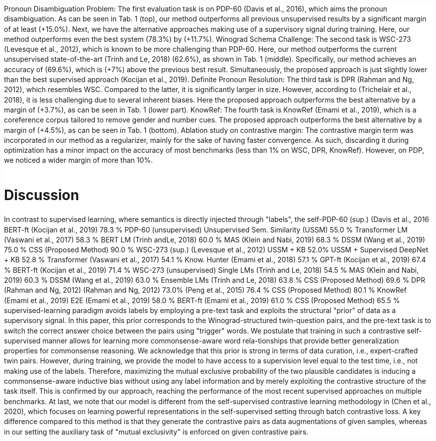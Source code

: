 Pronoun Disambiguation Problem: The first evaluation task is on PDP-60 (Davis et al., 2016), which aims the pronoun disambiguation. As can be seen in Tab. 1 (top), our method outperforms all previous unsupervised results by a significant margin of at least (+15.0%). Next, we have the alternative approaches making use of a supervisory signal during training. Here, our method outperforms even the best system (78.3%) by (+11.7%). Winograd Schema Challenge: The second task is WSC-273 (Levesque et al., 2012), which is known to be more challenging than PDP-60. Here, our method outperforms the current unsupervised state-of-the-art (Trinh and Le, 2018) (62.6%), as shown in Tab. 1 (middle). Specifically, our method achieves an accuracy of (69.6%), which is (+7%) above the previous best result. Simultaneously, the proposed approach is just slightly lower than the best supervised approach (Kocijan et al., 2019). Definite Pronoun Resolution: The third task is DPR (Rahman and Ng, 2012), which resembles WSC. Compared to the latter, it is significantly larger in size. However, according to (Trichelair et al., 2018), it is less challenging due to several inherent biases. Here the proposed approach outperforms the best alternative by a margin of (+3.7%), as can be seen in Tab. 1 (lower part). KnowRef: The fourth task is KnowRef (Emami et al., 2019), which is a coreference corpus tailored to remove gender and number cues. The proposed approach outperforms the best alternative by a margin of (+4.5%), as can be seen in Tab. 1 (bottom). Ablation study on contrastive margin: The contrastive margin term was incorporated in our method as a regularizer, mainly for the sake of having faster convergence. As such, discarding it during optimization has a minor impact on the accuracy of most benchmarks (less than 1% on WSC, DPR, KnowRef). However, on PDP, we noticed a wider margin of more than 10%.

# Discussion

In contrast to supervised learning, where semantics is directly injected through "labels", the self-PDP-60 (sup.) (Davis et al., 2016 BERT-ft (Kocijan et al., 2019) 78.3 % PDP-60 (unsupervised) Unsupervised Sem. Similarity (USSM) 55.0 % Transformer LM (Vaswani et al., 2017) 58.3 % BERT LM (Trinh andLe, 2018) 60.0 % MAS (Klein and Nabi, 2019) 68.3 % DSSM (Wang et al., 2019) 75.0 % CSS (Proposed Method) 90.0 % WSC-273 (sup.) (Levesque et al., 2012) USSM + KB 52.0% USSM + Supervised DeepNet + KB 52.8 % Transformer (Vaswani et al., 2017) 54.1 % Know. Hunter (Emami et al., 2018) 57.1 % GPT-ft (Kocijan et al., 2019) 67.4 % BERT-ft (Kocijan et al., 2019) 71.4 % WSC-273 (unsupervised) Single LMs (Trinh and Le, 2018) 54.5 % MAS (Klein and Nabi, 2019) 60.3 % DSSM (Wang et al., 2019) 63.0 % Ensemble LMs (Trinh and Le, 2018) 63.8 % CSS (Proposed Method) 69.6 % DPR (Rahman and Ng, 2012) (Rahman and Ng, 2012) 73.0% (Peng et al., 2015) 76.4 % CSS (Proposed Method) 80.1 % KnowRef (Emami et al., 2019) E2E (Emami et al., 2019) 58.0 % BERT-ft (Emami et al., 2019) 61.0 % CSS (Proposed Method) 65.5 % supervised-learning paradigm avoids labels by employing a pre-text task and exploits the structural "prior" of data as a supervisory signal. In this paper, this prior corresponds to the Winograd-structured twin-question pairs, and the pre-text task is to switch the correct answer choice between the pairs using "trigger" words. We postulate that training in such a contrastive self-supervised manner allows for learning more commonsense-aware word rela-tionships that provide better generalization properties for commonsense reasoning. We acknowledge that this prior is strong in terms of data curation, i.e., expert-crafted twin pairs. However, during training, we provide the model to have access to a supervision level equal to the test time, i.e., not making use of the labels. Therefore, maximizing the mutual exclusive probability of the two plausible candidates is inducing a commonsense-aware inductive bias without using any label information and by merely exploiting the contrastive structure of the task itself. This is confirmed by our approach, reaching the performance of the most recent supervised approaches on multiple benchmarks. At last, we note that our model is different from the self-supervised contrastive learning methodology in (Chen et al., 2020), which focuses on learning powerful representations in the self-supervised setting through batch contrastive loss. A key difference compared to this method is that they generate the contrastive pairs as data augmentations of given samples, whereas in our setting the auxiliary task of "mutual exclusivity" is enforced on given contrastive pairs.
